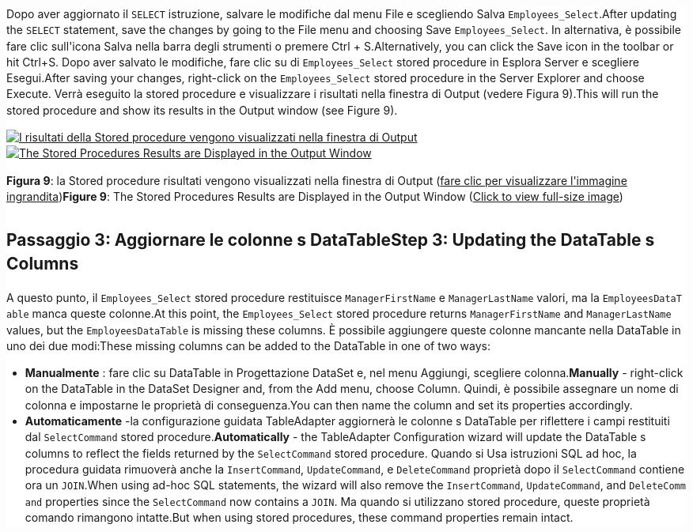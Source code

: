 <span data-ttu-id="156b9-214">Dopo aver aggiornato il `SELECT` istruzione, salvare le modifiche dal menu File e scegliendo Salva `Employees_Select`.</span><span class="sxs-lookup"><span data-stu-id="156b9-214">After updating the `SELECT` statement, save the changes by going to the File menu and choosing Save `Employees_Select`.</span></span> <span data-ttu-id="156b9-215">In alternativa, è possibile fare clic sull'icona Salva nella barra degli strumenti o premere Ctrl + S.</span><span class="sxs-lookup"><span data-stu-id="156b9-215">Alternatively, you can click the Save icon in the toolbar or hit Ctrl+S.</span></span> <span data-ttu-id="156b9-216">Dopo aver salvato le modifiche, fare clic su di `Employees_Select` stored procedure in Esplora Server e scegliere Esegui.</span><span class="sxs-lookup"><span data-stu-id="156b9-216">After saving your changes, right-click on the `Employees_Select` stored procedure in the Server Explorer and choose Execute.</span></span> <span data-ttu-id="156b9-217">Verrà eseguito la stored procedure e visualizzare i risultati nella finestra di Output (vedere Figura 9).</span><span class="sxs-lookup"><span data-stu-id="156b9-217">This will run the stored procedure and show its results in the Output window (see Figure 9).</span></span>


<span data-ttu-id="156b9-218">[![I risultati della Stored procedure vengono visualizzati nella finestra di Output](updating-the-tableadapter-to-use-joins-vb/_static/image22.png)](updating-the-tableadapter-to-use-joins-vb/_static/image21.png)</span><span class="sxs-lookup"><span data-stu-id="156b9-218">[![The Stored Procedures Results are Displayed in the Output Window](updating-the-tableadapter-to-use-joins-vb/_static/image22.png)](updating-the-tableadapter-to-use-joins-vb/_static/image21.png)</span></span>

<span data-ttu-id="156b9-219">**Figura 9**: la Stored procedure risultati vengono visualizzati nella finestra di Output ([fare clic per visualizzare l'immagine ingrandita](updating-the-tableadapter-to-use-joins-vb/_static/image23.png))</span><span class="sxs-lookup"><span data-stu-id="156b9-219">**Figure 9**: The Stored Procedures Results are Displayed in the Output Window ([Click to view full-size image](updating-the-tableadapter-to-use-joins-vb/_static/image23.png))</span></span>


## <a name="step-3-updating-the-datatable-s-columns"></a><span data-ttu-id="156b9-220">Passaggio 3: Aggiornare le colonne s DataTable</span><span class="sxs-lookup"><span data-stu-id="156b9-220">Step 3: Updating the DataTable s Columns</span></span>

<span data-ttu-id="156b9-221">A questo punto, il `Employees_Select` stored procedure restituisce `ManagerFirstName` e `ManagerLastName` valori, ma la `EmployeesDataTable` manca queste colonne.</span><span class="sxs-lookup"><span data-stu-id="156b9-221">At this point, the `Employees_Select` stored procedure returns `ManagerFirstName` and `ManagerLastName` values, but the `EmployeesDataTable` is missing these columns.</span></span> <span data-ttu-id="156b9-222">È possibile aggiungere queste colonne mancante nella DataTable in uno dei due modi:</span><span class="sxs-lookup"><span data-stu-id="156b9-222">These missing columns can be added to the DataTable in one of two ways:</span></span>

- <span data-ttu-id="156b9-223">**Manualmente** : fare clic su DataTable in Progettazione DataSet e, nel menu Aggiungi, scegliere colonna.</span><span class="sxs-lookup"><span data-stu-id="156b9-223">**Manually** - right-click on the DataTable in the DataSet Designer and, from the Add menu, choose Column.</span></span> <span data-ttu-id="156b9-224">Quindi, è possibile assegnare un nome di colonna e impostarne le proprietà di conseguenza.</span><span class="sxs-lookup"><span data-stu-id="156b9-224">You can then name the column and set its properties accordingly.</span></span>
- <span data-ttu-id="156b9-225">**Automaticamente** -la configurazione guidata TableAdapter aggiornerà le colonne s DataTable per riflettere i campi restituiti dal `SelectCommand` stored procedure.</span><span class="sxs-lookup"><span data-stu-id="156b9-225">**Automatically** - the TableAdapter Configuration wizard will update the DataTable s columns to reflect the fields returned by the `SelectCommand` stored procedure.</span></span> <span data-ttu-id="156b9-226">Quando si Usa istruzioni SQL ad hoc, la procedura guidata rimuoverà anche la `InsertCommand`, `UpdateCommand`, e `DeleteCommand` proprietà dopo il `SelectCommand` contiene ora un `JOIN`.</span><span class="sxs-lookup"><span data-stu-id="156b9-226">When using ad-hoc SQL statements, the wizard will also remove the `InsertCommand`, `UpdateCommand`, and `DeleteCommand` properties since the `SelectCommand` now contains a `JOIN`.</span></span> <span data-ttu-id="156b9-227">Ma quando si utilizzano stored procedure, queste proprietà comando rimangono intatte.</span><span class="sxs-lookup"><span data-stu-id="156b9-227">But when using stored procedures, these command properties remain intact.</span></span>
